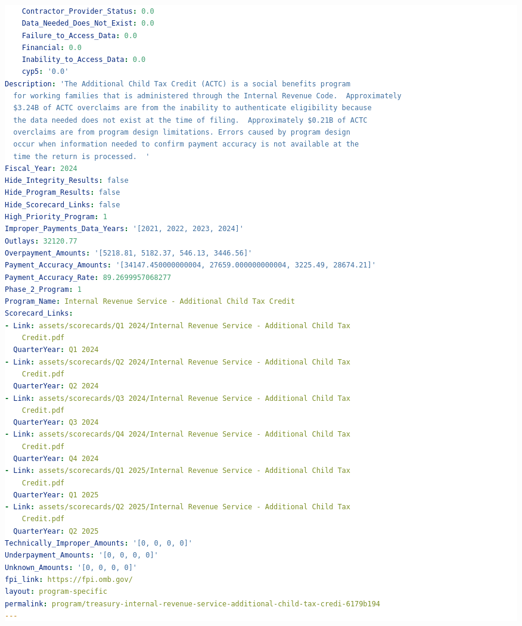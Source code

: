 ```yaml
    Contractor_Provider_Status: 0.0
    Data_Needed_Does_Not_Exist: 0.0
    Failure_to_Access_Data: 0.0
    Financial: 0.0
    Inability_to_Access_Data: 0.0
    cyp5: '0.0'
Description: 'The Additional Child Tax Credit (ACTC) is a social benefits program
  for working families that is administered through the Internal Revenue Code.  Approximately
  $3.24B of ACTC overclaims are from the inability to authenticate eligibility because
  the data needed does not exist at the time of filing.  Approximately $0.21B of ACTC
  overclaims are from program design limitations. Errors caused by program design
  occur when information needed to confirm payment accuracy is not available at the
  time the return is processed.  '
Fiscal_Year: 2024
Hide_Integrity_Results: false
Hide_Program_Results: false
Hide_Scorecard_Links: false
High_Priority_Program: 1
Improper_Payments_Data_Years: '[2021, 2022, 2023, 2024]'
Outlays: 32120.77
Overpayment_Amounts: '[5218.81, 5182.37, 546.13, 3446.56]'
Payment_Accuracy_Amounts: '[34147.450000000004, 27659.000000000004, 3225.49, 28674.21]'
Payment_Accuracy_Rate: 89.2699957068277
Phase_2_Program: 1
Program_Name: Internal Revenue Service - Additional Child Tax Credit
Scorecard_Links:
- Link: assets/scorecards/Q1 2024/Internal Revenue Service - Additional Child Tax
    Credit.pdf
  QuarterYear: Q1 2024
- Link: assets/scorecards/Q2 2024/Internal Revenue Service - Additional Child Tax
    Credit.pdf
  QuarterYear: Q2 2024
- Link: assets/scorecards/Q3 2024/Internal Revenue Service - Additional Child Tax
    Credit.pdf
  QuarterYear: Q3 2024
- Link: assets/scorecards/Q4 2024/Internal Revenue Service - Additional Child Tax
    Credit.pdf
  QuarterYear: Q4 2024
- Link: assets/scorecards/Q1 2025/Internal Revenue Service - Additional Child Tax
    Credit.pdf
  QuarterYear: Q1 2025
- Link: assets/scorecards/Q2 2025/Internal Revenue Service - Additional Child Tax
    Credit.pdf
  QuarterYear: Q2 2025
Technically_Improper_Amounts: '[0, 0, 0, 0]'
Underpayment_Amounts: '[0, 0, 0, 0]'
Unknown_Amounts: '[0, 0, 0, 0]'
fpi_link: https://fpi.omb.gov/
layout: program-specific
permalink: program/treasury-internal-revenue-service-additional-child-tax-credi-6179b194
---
```

